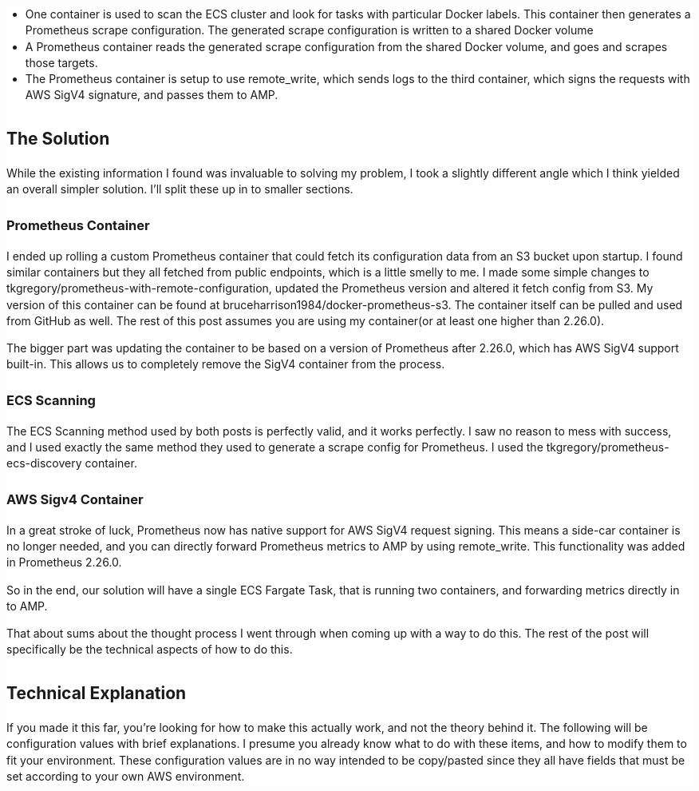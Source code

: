 - One container is used to scan the ECS cluster and look for tasks with particular Docker labels. This container then generates a Prometheus scrape configuration. The generated scrape configuration is written to a shared Docker volume
- A Prometheus container reads the generated scrape configuration from the shared Docker volume, and goes and scrapes those targets.
- The Prometheus container is setup to use remote_write, which sends logs to the third container, which signs the requests with AWS SigV4 signature, and passes them to AMP.

## The Solution

While the existing information I found was invaluable to solving my problem, I took a slightly different angle which I think yielded an overall simpler solution. I’ll split these up in to smaller sections.

### Prometheus Container

I ended up rolling a custom Prometheus container that could fetch its configuration data from an S3 bucket upon startup. I found similar containers but they all fetched from public endpoints, which is a little smelly to me. I made some simple changes to tkgregory/prometheus-with-remote-configuration, updated the Prometheus version and altered it fetch config from S3. My version of this container can be found at bruceharrison1984/docker-prometheus-s3. The container itself can be pulled and used from GitHub as well. The rest of this post assumes you are using my container(or at least one higher than 2.26.0).

The bigger part was updating the container to be based on a version of Prometheus after 2.26.0, which has AWS SigV4 support built-in. This allows us to completely remove the SigV4 container from the process.

### ECS Scanning

The ECS Scanning method used by both posts is perfectly valid, and it works perfectly. I saw no reason to mess with success, and I used exactly the same method they used to generate a scrape config for Prometheus. I used the tkgregory/prometheus-ecs-discovery container.

### AWS Sigv4 Container

In a great stroke of luck, Prometheus now has native support for AWS SigV4 request signing. This means a side-car container is no longer needed, and you can directly forward Prometheus metrics to AMP by using remote_write. This functionality was added in Prometheus 2.26.0.

So in the end, our solution will have a single ECS Fargate Task, that is running two containers, and forwarding metrics directly in to AMP.

That about sums about the thought process I went through when coming up with a way to do this. The rest of the post will specifically be the technical aspects of how to do this.

## Technical Explanation

If you made it this far, you’re looking for how to make this actually work, and not the theory behind it. The following will be configuration values with brief explanations. I presume you already know what to do with these items, and how to modify them to fit your environment. These configuration values are in no way intended to be copy/pasted since they all have fields that must be set according to your own AWS environment.
